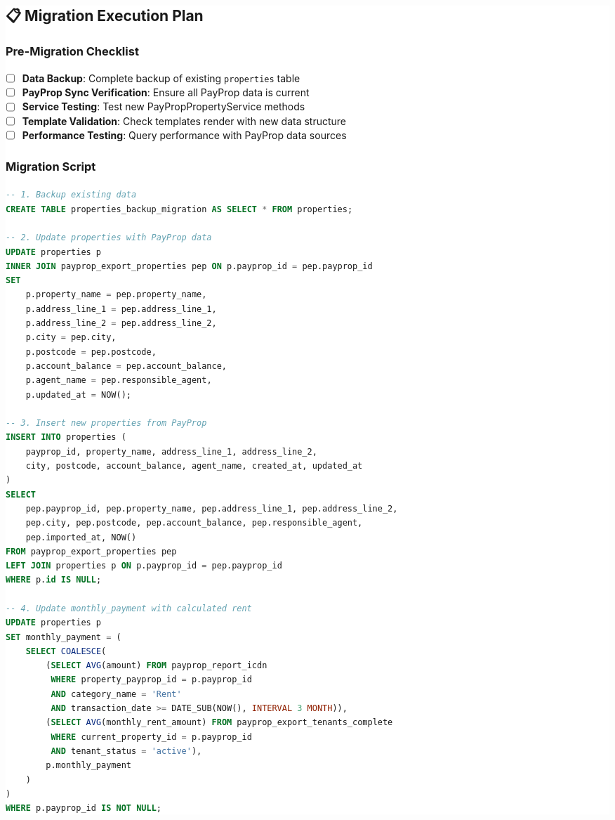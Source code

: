 ## 📋 **Migration Execution Plan**

### Pre-Migration Checklist

- [ ] **Data Backup**: Complete backup of existing `properties` table
- [ ] **PayProp Sync Verification**: Ensure all PayProp data is current
- [ ] **Service Testing**: Test new PayPropPropertyService methods
- [ ] **Template Validation**: Check templates render with new data structure
- [ ] **Performance Testing**: Query performance with PayProp data sources

### Migration Script
```sql
-- 1. Backup existing data
CREATE TABLE properties_backup_migration AS SELECT * FROM properties;

-- 2. Update properties with PayProp data
UPDATE properties p
INNER JOIN payprop_export_properties pep ON p.payprop_id = pep.payprop_id
SET 
    p.property_name = pep.property_name,
    p.address_line_1 = pep.address_line_1,
    p.address_line_2 = pep.address_line_2,
    p.city = pep.city,
    p.postcode = pep.postcode,
    p.account_balance = pep.account_balance,
    p.agent_name = pep.responsible_agent,
    p.updated_at = NOW();

-- 3. Insert new properties from PayProp
INSERT INTO properties (
    payprop_id, property_name, address_line_1, address_line_2, 
    city, postcode, account_balance, agent_name, created_at, updated_at
)
SELECT 
    pep.payprop_id, pep.property_name, pep.address_line_1, pep.address_line_2,
    pep.city, pep.postcode, pep.account_balance, pep.responsible_agent,
    pep.imported_at, NOW()
FROM payprop_export_properties pep
LEFT JOIN properties p ON p.payprop_id = pep.payprop_id
WHERE p.id IS NULL;

-- 4. Update monthly_payment with calculated rent
UPDATE properties p
SET monthly_payment = (
    SELECT COALESCE(
        (SELECT AVG(amount) FROM payprop_report_icdn 
         WHERE property_payprop_id = p.payprop_id 
         AND category_name = 'Rent' 
         AND transaction_date >= DATE_SUB(NOW(), INTERVAL 3 MONTH)),
        (SELECT AVG(monthly_rent_amount) FROM payprop_export_tenants_complete 
         WHERE current_property_id = p.payprop_id 
         AND tenant_status = 'active'),
        p.monthly_payment
    )
)
WHERE p.payprop_id IS NOT NULL;
```
